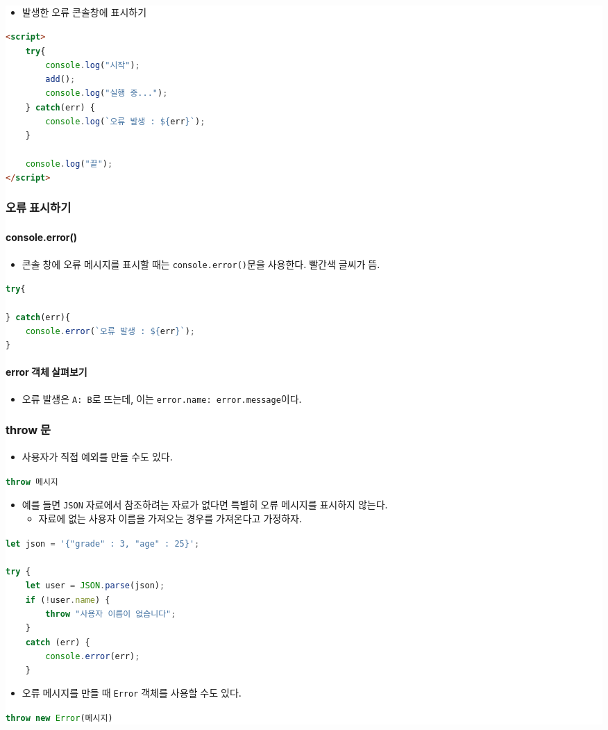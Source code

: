 - 발생한 오류 콘솔창에 표시하기
```html
<script>
	try{
		console.log("시작");
		add();
		console.log("실행 중...");
	} catch(err) {
		console.log(`오류 발생 : ${err}`);
	}

	console.log("끝");
</script>
```

### 오류 표시하기
#### console.error()
- 콘솔 창에 오류 메시지를 표시할 때는 `console.error()`문을 사용한다. 빨간색 글씨가 뜸.
```js
try{

} catch(err){
	console.error(`오류 발생 : ${err}`);
}
```

#### error 객체 살펴보기
- 오류 발생은 `A: B`로 뜨는데, 이는 `error.name: error.message`이다.

### throw 문
- 사용자가 직접 예외를 만들 수도 있다.
```js
throw 메시지
```

- 예를 들면 `JSON` 자료에서 참조하려는 자료가 없다면 특별히 오류 메시지를 표시하지 않는다.
	- 자료에 없는 사용자 이름을 가져오는 경우를 가져온다고 가정하자. 
```js
let json = '{"grade" : 3, "age" : 25}';

try {
	let user = JSON.parse(json);
	if (!user.name) {
		throw "사용자 이름이 없습니다";
	}
	catch (err) {
		console.error(err);
	}
```

- 오류 메시지를 만들 때 `Error` 객체를 사용할 수도 있다.
```js
throw new Error(메시지)
```
